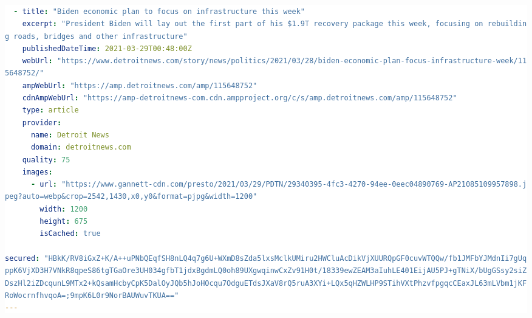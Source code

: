 ```yaml
  - title: "Biden economic plan to focus on infrastructure this week"
    excerpt: "President Biden will lay out the first part of his $1.9T recovery package this week, focusing on rebuilding roads, bridges and other infrastructure"
    publishedDateTime: 2021-03-29T00:48:00Z
    webUrl: "https://www.detroitnews.com/story/news/politics/2021/03/28/biden-economic-plan-focus-infrastructure-week/115648752/"
    ampWebUrl: "https://amp.detroitnews.com/amp/115648752"
    cdnAmpWebUrl: "https://amp-detroitnews-com.cdn.ampproject.org/c/s/amp.detroitnews.com/amp/115648752"
    type: article
    provider:
      name: Detroit News
      domain: detroitnews.com
    quality: 75
    images:
      - url: "https://www.gannett-cdn.com/presto/2021/03/29/PDTN/29340395-4fc3-4270-94ee-0eec04890769-AP21085109957898.jpeg?auto=webp&crop=2542,1430,x0,y0&format=pjpg&width=1200"
        width: 1200
        height: 675
        isCached: true

secured: "HBkK/RV8iGxZ+K/A++uPNbQEqfSH8nLQ4q7g6U+WXmD8sZda5lxsMclkUMiru2HWCluAcDikVjXUURQpGF0cuvWTQQw/fb1JMFbYJMdnIi7gUqppK6VjXD3H7VNkR8qpeS86tgTGaOre3UH034gfbT1jdxBgdmLQ0oh89UXgwqinwCxZv91H0t/18339ewZEAM3aIuhLE401EijAU5PJ+gTNiX/bUgGSsy2siZDszHl2iZDcqunL9MTx2+kQsamHcbyCpK5DalOyJQb5hJoHOcqu7OdguETdsJXaV8rQ5ruA3XYi+LQx5qHZWLHP9STihVXtPhzvfpgqcCEaxJL63mLVbm1jKFRoWocrnfhvqoA=;9mpK6L0r9NorBAUWuvTKUA=="
---
```


